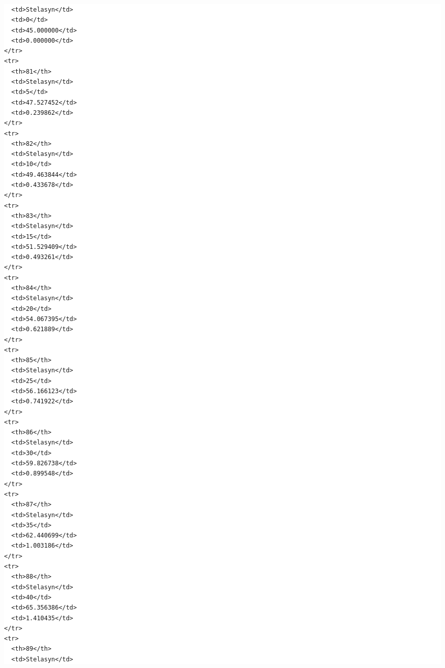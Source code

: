       <td>Stelasyn</td>
      <td>0</td>
      <td>45.000000</td>
      <td>0.000000</td>
    </tr>
    <tr>
      <th>81</th>
      <td>Stelasyn</td>
      <td>5</td>
      <td>47.527452</td>
      <td>0.239862</td>
    </tr>
    <tr>
      <th>82</th>
      <td>Stelasyn</td>
      <td>10</td>
      <td>49.463844</td>
      <td>0.433678</td>
    </tr>
    <tr>
      <th>83</th>
      <td>Stelasyn</td>
      <td>15</td>
      <td>51.529409</td>
      <td>0.493261</td>
    </tr>
    <tr>
      <th>84</th>
      <td>Stelasyn</td>
      <td>20</td>
      <td>54.067395</td>
      <td>0.621889</td>
    </tr>
    <tr>
      <th>85</th>
      <td>Stelasyn</td>
      <td>25</td>
      <td>56.166123</td>
      <td>0.741922</td>
    </tr>
    <tr>
      <th>86</th>
      <td>Stelasyn</td>
      <td>30</td>
      <td>59.826738</td>
      <td>0.899548</td>
    </tr>
    <tr>
      <th>87</th>
      <td>Stelasyn</td>
      <td>35</td>
      <td>62.440699</td>
      <td>1.003186</td>
    </tr>
    <tr>
      <th>88</th>
      <td>Stelasyn</td>
      <td>40</td>
      <td>65.356386</td>
      <td>1.410435</td>
    </tr>
    <tr>
      <th>89</th>
      <td>Stelasyn</td>